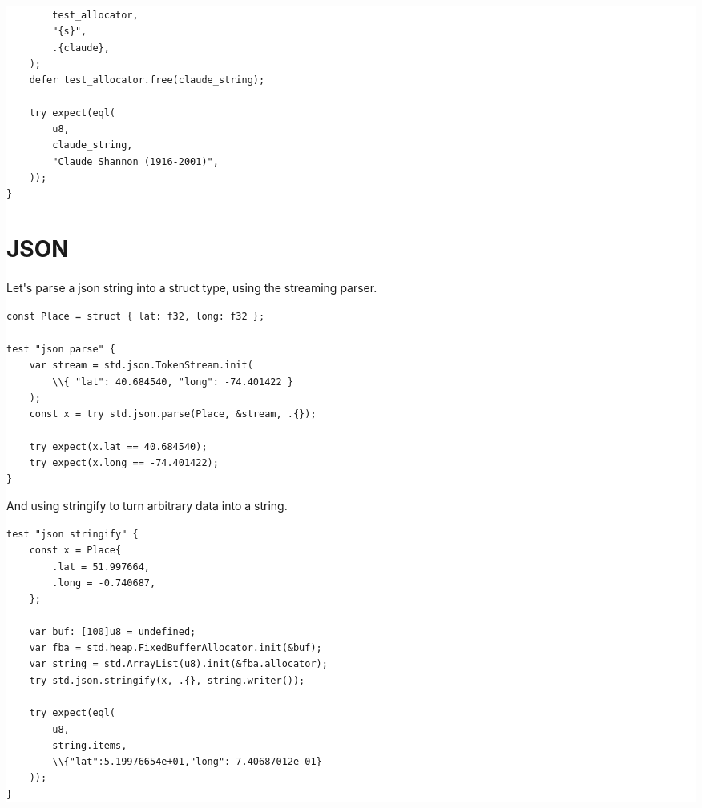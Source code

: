 ```zig
        test_allocator,
        "{s}",
        .{claude},
    );
    defer test_allocator.free(claude_string);

    try expect(eql(
        u8,
        claude_string,
        "Claude Shannon (1916-2001)",
    ));
}
```

# JSON

Let's parse a json string into a struct type, using the streaming parser.

```zig
const Place = struct { lat: f32, long: f32 };

test "json parse" {
    var stream = std.json.TokenStream.init(
        \\{ "lat": 40.684540, "long": -74.401422 }
    );
    const x = try std.json.parse(Place, &stream, .{});

    try expect(x.lat == 40.684540);
    try expect(x.long == -74.401422);
}
```

And using stringify to turn arbitrary data into a string.

```zig
test "json stringify" {
    const x = Place{
        .lat = 51.997664,
        .long = -0.740687,
    };

    var buf: [100]u8 = undefined;
    var fba = std.heap.FixedBufferAllocator.init(&buf);
    var string = std.ArrayList(u8).init(&fba.allocator);
    try std.json.stringify(x, .{}, string.writer());

    try expect(eql(
        u8,
        string.items,
        \\{"lat":5.19976654e+01,"long":-7.40687012e-01}
    ));
}
```
